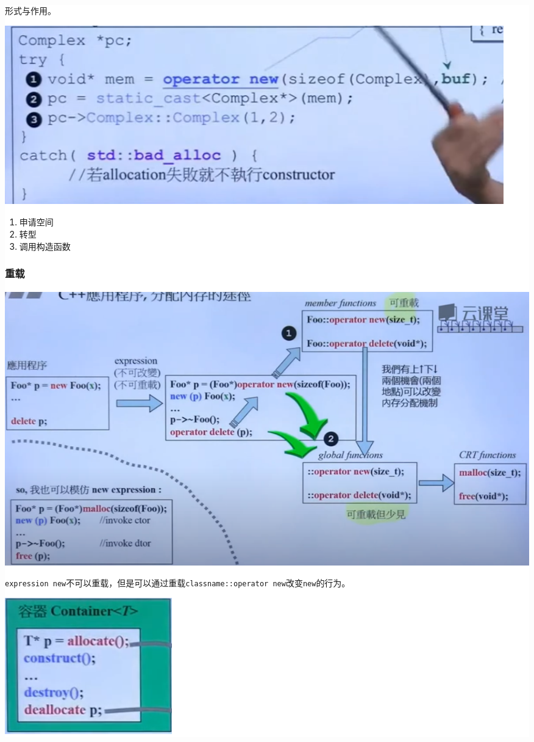 形式与作用。

![image-20240204202733127](/../../图片/image-20240204202733127.png)

1. 申请空间
2. 转型
3. 调用构造函数

### 重载

![image-20240204203147405](/../../图片/image-20240204203147405.png)

`expression new`不可以重载，但是可以通过重载`classname::operator new`改变`new`的行为。

![image-20240204203637550](/../../图片/image-20240204203637550.png)
